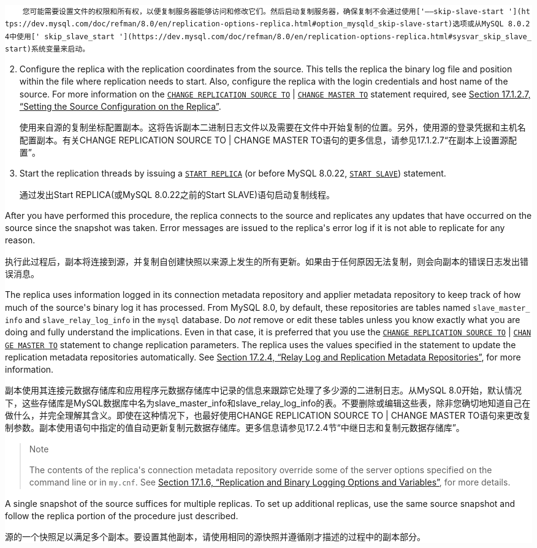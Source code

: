         您可能需要设置文件的权限和所有权，以便复制服务器能够访问和修改它们。然后启动复制服务器，确保复制不会通过使用['——skip-slave-start '](https://dev.mysql.com/doc/refman/8.0/en/replication-options-replica.html#option_mysqld_skip-slave-start)选项或从MySQL 8.0.24中使用[' skip_slave_start '](https://dev.mysql.com/doc/refman/8.0/en/replication-options-replica.html#sysvar_skip_slave_start)系统变量来启动。

2.  Configure the replica with the replication coordinates from the source. This tells the replica the binary log file and position within the file where replication needs to start. Also, configure the replica with the login credentials and host name of the source. For more information on the [`CHANGE REPLICATION SOURCE TO`](https://dev.mysql.com/doc/refman/8.0/en/change-replication-source-to.html) | [`CHANGE MASTER TO`](https://dev.mysql.com/doc/refman/8.0/en/change-master-to.html) statement required, see [Section 17.1.2.7, “Setting the Source Configuration on the Replica”](https://dev.mysql.com/doc/refman/8.0/en/replication-howto-slaveinit.html).

    使用来自源的复制坐标配置副本。这将告诉副本二进制日志文件以及需要在文件中开始复制的位置。另外，使用源的登录凭据和主机名配置副本。有关CHANGE REPLICATION SOURCE TO | CHANGE MASTER TO语句的更多信息，请参见17.1.2.7“在副本上设置源配置”。

3.  Start the replication threads by issuing a [`START REPLICA`](https://dev.mysql.com/doc/refman/8.0/en/start-replica.html) (or before MySQL 8.0.22, [`START SLAVE`](https://dev.mysql.com/doc/refman/8.0/en/start-replica.html)) statement.

    通过发出Start REPLICA(或MySQL 8.0.22之前的Start SLAVE)语句启动复制线程。

After you have performed this procedure, the replica connects to the source and replicates any updates that have occurred on the source since the snapshot was taken. Error messages are issued to the replica's error log if it is not able to replicate for any reason.

执行此过程后，副本将连接到源，并复制自创建快照以来源上发生的所有更新。如果由于任何原因无法复制，则会向副本的错误日志发出错误消息。

The replica uses information logged in its connection metadata repository and applier metadata repository to keep track of how much of the source's binary log it has processed. From MySQL 8.0, by default, these repositories are tables named `slave_master_info` and `slave_relay_log_info` in the `mysql` database. Do *not* remove or edit these tables unless you know exactly what you are doing and fully understand the implications. Even in that case, it is preferred that you use the [`CHANGE REPLICATION SOURCE TO`](https://dev.mysql.com/doc/refman/8.0/en/change-replication-source-to.html) | [`CHANGE MASTER TO`](https://dev.mysql.com/doc/refman/8.0/en/change-master-to.html) statement to change replication parameters. The replica uses the values specified in the statement to update the replication metadata repositories automatically. See [Section 17.2.4, “Relay Log and Replication Metadata Repositories”](https://dev.mysql.com/doc/refman/8.0/en/replica-logs.html), for more information.

副本使用其连接元数据存储库和应用程序元数据存储库中记录的信息来跟踪它处理了多少源的二进制日志。从MySQL 8.0开始，默认情况下，这些存储库是MySQL数据库中名为slave_master_info和slave_relay_log_info的表。不要删除或编辑这些表，除非您确切地知道自己在做什么，并完全理解其含义。即使在这种情况下，也最好使用CHANGE REPLICATION SOURCE TO | CHANGE MASTER TO语句来更改复制参数。副本使用语句中指定的值自动更新复制元数据存储库。更多信息请参见17.2.4节“中继日志和复制元数据存储库”。

>   Note
>
>   The contents of the replica's connection metadata repository override some of the server options specified on the command line or in `my.cnf`. See [Section 17.1.6, “Replication and Binary Logging Options and Variables”](https://dev.mysql.com/doc/refman/8.0/en/replication-options.html), for more details.

A single snapshot of the source suffices for multiple replicas. To set up additional replicas, use the same source snapshot and follow the replica portion of the procedure just described.

源的一个快照足以满足多个副本。要设置其他副本，请使用相同的源快照并遵循刚才描述的过程中的副本部分。


